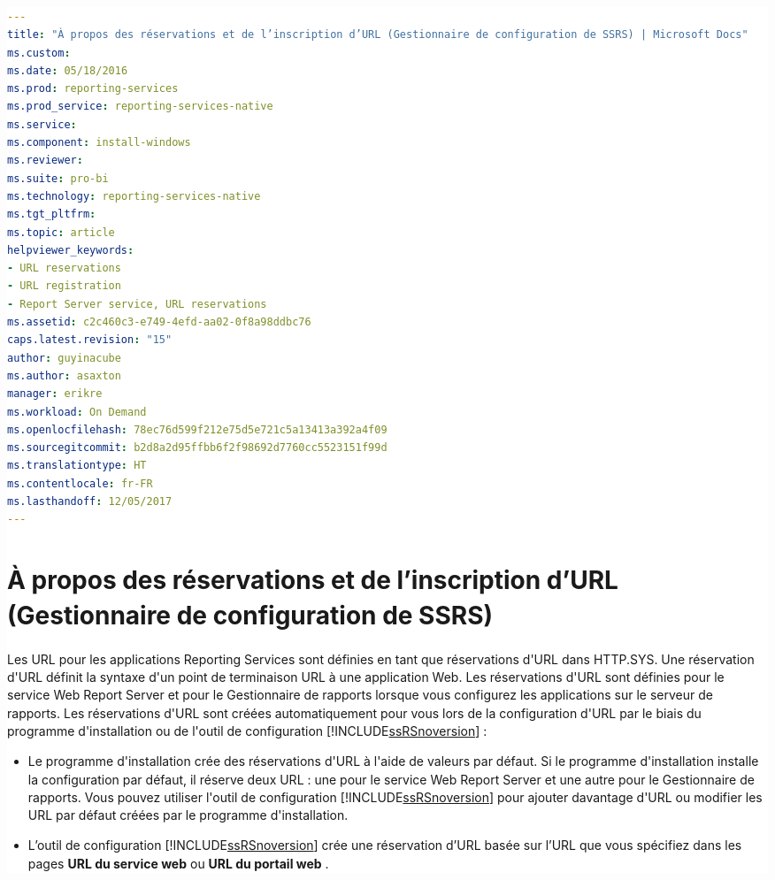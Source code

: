 ```yaml
---
title: "À propos des réservations et de l’inscription d’URL (Gestionnaire de configuration de SSRS) | Microsoft Docs"
ms.custom: 
ms.date: 05/18/2016
ms.prod: reporting-services
ms.prod_service: reporting-services-native
ms.service: 
ms.component: install-windows
ms.reviewer: 
ms.suite: pro-bi
ms.technology: reporting-services-native
ms.tgt_pltfrm: 
ms.topic: article
helpviewer_keywords:
- URL reservations
- URL registration
- Report Server service, URL reservations
ms.assetid: c2c460c3-e749-4efd-aa02-0f8a98ddbc76
caps.latest.revision: "15"
author: guyinacube
ms.author: asaxton
manager: erikre
ms.workload: On Demand
ms.openlocfilehash: 78ec76d599f212e75d5e721c5a13413a392a4f09
ms.sourcegitcommit: b2d8a2d95ffbb6f2f98692d7760cc5523151f99d
ms.translationtype: HT
ms.contentlocale: fr-FR
ms.lasthandoff: 12/05/2017
---
```

# <a name="about-url-reservations-and-registration--ssrs-configuration-manager"></a>À propos des réservations et de l’inscription d’URL (Gestionnaire de configuration de SSRS)
  Les URL pour les applications Reporting Services sont définies en tant que réservations d'URL dans HTTP.SYS. Une réservation d'URL définit la syntaxe d'un point de terminaison URL à une application Web. Les réservations d'URL sont définies pour le service Web Report Server et pour le Gestionnaire de rapports lorsque vous configurez les applications sur le serveur de rapports. Les réservations d'URL sont créées automatiquement pour vous lors de la configuration d'URL par le biais du programme d'installation ou de l'outil de configuration [!INCLUDE[ssRSnoversion](../../includes/ssrsnoversion-md.md)] :  
  
-   Le programme d'installation crée des réservations d'URL à l'aide de valeurs par défaut. Si le programme d'installation installe la configuration par défaut, il réserve deux URL : une pour le service Web Report Server et une autre pour le Gestionnaire de rapports. Vous pouvez utiliser l'outil de configuration [!INCLUDE[ssRSnoversion](../../includes/ssrsnoversion-md.md)] pour ajouter davantage d'URL ou modifier les URL par défaut créées par le programme d'installation.  
  
-   L’outil de configuration [!INCLUDE[ssRSnoversion](../../includes/ssrsnoversion-md.md)] crée une réservation d’URL basée sur l’URL que vous spécifiez dans les pages **URL du service web** ou **URL du portail web** .  
  